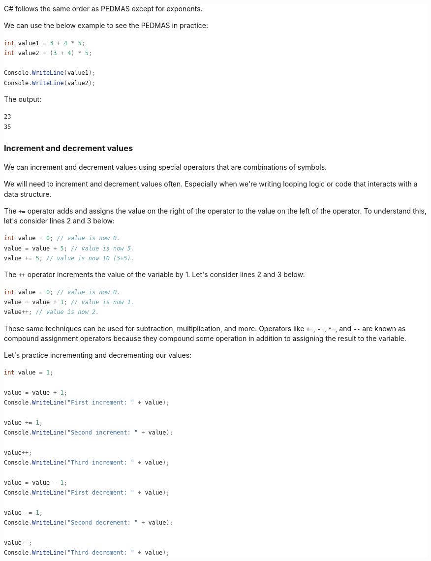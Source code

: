 C# follows the same order as PEDMAS except for exponents.

We can use the below example to see the PEDMAS in practice:

```C#
int value1 = 3 + 4 * 5;
int value2 = (3 + 4) * 5;

Console.WriteLine(value1);
Console.WriteLine(value2);
```

The output:
```
23
35
```

### Increment and decrement values

We can increment and decrement values using special operators that are combinations of symbols.

We will need to increment and decrement values often. Especially when we're writing looping logic or code that interacts with a data structure.

The ```+=``` operator adds and assigns the value on the right of the operator to the value on the left of the operator. To understand this, let's consider lines 2 and 3 below:

```C#
int value = 0; // value is now 0.
value = value + 5; // value is now 5.
value += 5; // value is now 10 (5+5).
```

The ```++``` operator increments the value of the variable by 1. Let's consider lines 2 and 3 below:

```C#
int value = 0; // value is now 0.
value = value + 1; // value is now 1.
value++; // value is now 2.
```

These same techniques can be used for subtraction, multiplication, and more. Operators like ```+=```, ```-=```, ```*=```, and ```--``` are known as compound assignment operators because they compound some operation in addition to assigning the result to the variable.

Let's practice incrementing and decrementing our values:

```C#
int value = 1;

value = value + 1;
Console.WriteLine("First increment: " + value);

value += 1;
Console.WriteLine("Second increment: " + value);

value++;
Console.WriteLine("Third increment: " + value);

value = value - 1;
Console.WriteLine("First decrement: " + value);

value -= 1;
Console.WriteLine("Second decrement: " + value);

value--;
Console.WriteLine("Third decrement: " + value);
```
